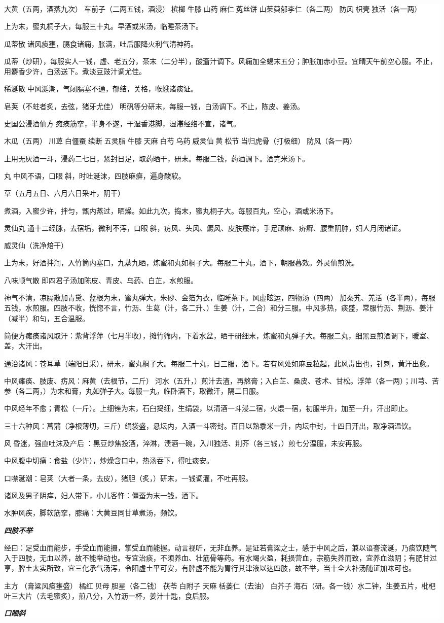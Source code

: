 大黄（五两，酒蒸九次） 车前子（二两五钱，酒浸） 槟榔 牛膝 山药 麻仁 菟丝饼 山茱萸郁李仁（各二两） 防风 枳壳 独活（各一两）  

上为末，蜜丸桐子大，每服三十丸。早酒或米汤，临睡茶汤下。  

瓜蒂散 诸风痰壅，膈食诸痫，胀满，吐后服降火利气清神药。  

瓜蒂（炒研），每服实人一钱，虚、老五分，茶末（二分半），酸齑汁调下。风痫加全蝎末五分；肿胀加赤小豆。宜晴天午前空心服。不止，用麝香少许，白汤送下。煮淡豆豉汁调尤佳。  

稀涎散 中风涎潮，气闭膈塞不通，郁结，关格，喉蛾诸痰证。  

皂荚（不蛀者炙，去弦，猪牙尤佳） 明矾等分研末，每服一钱，白汤调下。不止，陈皮、姜汤。  

史国公浸酒仙方 瘫痪筋挛，半身不遂，干湿香港脚，湿滞经络不宣，诸气。  

木瓜（五两） 川萆 白僵蚕 续断 五灵脂 牛膝 天麻 白芍 乌药 威灵仙 黄 松节 当归虎骨（打极细） 防风（各一两）  

上用无灰酒一斗，浸药二七日，紧封日足，取药晒干，研末。每服二钱，药酒调下。酒完米汤下。  

 丸 中风不语，口眼 斜，时吐涎沫，四肢麻痹，遍身酸软。  

草（五月五日、六月六日采叶，阴干）  

煮酒，入蜜少许，拌匀，甑内蒸过，晒燥。如此九次，捣末，蜜丸桐子大。每服百丸，空心，酒或米汤下。  

灵仙丸 通十二经脉，去宿垢，微利不泻，口眼 斜，疠风、头风、癜风、皮肤瘙痒，手足顽麻、疥癣、腰重阴肿，妇人月闭诸证。  

威灵仙（洗净焙干）  

上为末，好酒拌润，入竹筒内塞口，九蒸九晒，炼蜜和丸如桐子大。每服二十丸，酒下，朝服暮效。外灵仙煎洗。  

八味顺气散 即四君子汤加陈皮、青皮、乌药、白芷，水煎服。  

神气不清，凉膈散加青黛、蓝根为末，蜜丸弹大，朱砂、金箔为衣，临睡茶下。风虚眩运，四物汤（四两） 加秦艽、羌活（各半两），每服五钱，水煎服。四肢不收，恍惚不言，竹沥、生葛（汁，各二升、）生姜（汁，二合）和分三服。中风多热，痰盛，常服竹沥、荆沥、姜汁（减半）和匀，五合温服。  

简便方瘫痪诸风取汗：紫背浮萍（七月半收），摊竹筛内，下着水盆，晒干研细末，炼蜜和丸弹子大。每服二丸，细黑豆煎酒调下，暖室、盖，大汗出。  

通治诸风：苍耳草（端阳日采），研末，蜜丸桐子大。每服二十丸，日三服，酒下。若有风处如麻豆粒起，此风毒出也，针刺，黄汗出愈。  

中风瘫痪、肢废、疠风：麻黄（去根节，二斤） 河水（五升，）煎汁去渣，再熬膏；入白芷、桑皮、苍术、甘松。浮萍（各一两）；川芎、苦参（各二两，）为末和膏，丸如弹子大。每服一丸，临卧酒下，取微汗，隔二日服。  

中风经年不愈；青松（一斤）。上细锉为末，石臼捣细，生绢袋，以清酒一斗浸二宿，火煨一宿，初服半升，加至一升，汗出即止。  

三十六种风：菖蒲（净根薄切，三斤）绢袋盛，悬坛内，入酒一斗密封。百日以熟黍米一升，内坛中封，十四日开出，取净酒温饮。  

风 昏迷，强直吐沫及产后 ：黑豆炒焦投酒，淬淋，渍酒一碗，入川独活、荆芥（各三钱，）煎七分温服，未安再服。  

中风腹中切痛：食盐（少许），炒燥含口中，热汤吞下，得吐痰安。  

口噤涎潮：皂荚（大者一条，去皮），猪胆（炙，）研末，一钱调灌，不吐再服。  

诸风及男子阴痒，妇人带下，小儿客忤：僵蚕为末一钱，酒下。  

水肿风疾，脚软筋挛，膝痛：大黄豆同甘草煮汤，频饮。  

***四肢不举***  

经曰：足受血而能步，手受血而能摄，掌受血而能握。动言视听，无非血养。是证若膏粱之士，感于中风之后，兼以语謇流涎，乃痰饮随气入于四肢，无血以养，故不能举动也。专宜治痰，不须养血、壮筋骨等药。有水竭火盈，耗损营血，宗筋失养而致，宜养血滋阴；有肥甘过享，脾土太实所致，宜三化承气汤泻，令阳虚土平可安，有脾虚不能为胃行其津液以达四肢，故不举，当十全大补汤随证加味可也。  

主方 （膏粱风痰壅盛） 橘红 贝母 胆星（各二钱） 茯苓 白附子 天麻 栝蒌仁（去油） 白芥子 海石（研。各一钱）水二钟，生姜五片，枇杷叶三大片（去毛蜜炙），煎八分，入竹沥一杯，姜汁十匙，食后服。  

***口眼斜***  
